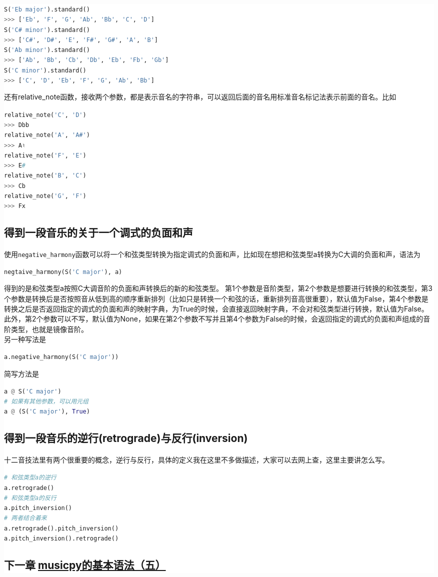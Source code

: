 ```python
S('Eb major').standard()
>>> ['Eb', 'F', 'G', 'Ab', 'Bb', 'C', 'D']
S('C# minor').standard()
>>> ['C#', 'D#', 'E', 'F#', 'G#', 'A', 'B']
S('Ab minor').standard()
>>> ['Ab', 'Bb', 'Cb', 'Db', 'Eb', 'Fb', 'Gb']
S('C minor').standard()
>>> ['C', 'D', 'Eb', 'F', 'G', 'Ab', 'Bb']
```
还有relative_note函数，接收两个参数，都是表示音名的字符串，可以返回后面的音名用标准音名标记法表示前面的音名。比如
```python
relative_note('C', 'D')
>>> Dbb
relative_note('A', 'A#')
>>> A♮
relative_note('F', 'E')
>>> E#
relative_note('B', 'C')
>>> Cb
relative_note('G', 'F')
>>> Fx
```

## 得到一段音乐的关于一个调式的负面和声
使用`negative_harmony`函数可以将一个和弦类型转换为指定调式的负面和声，比如现在想把和弦类型a转换为C大调的负面和声，语法为
```python
negtaive_harmony(S('C major'), a)
```
得到的是和弦类型a按照C大调音阶的负面和声转换后的新的和弦类型。
第1个参数是音阶类型，第2个参数是想要进行转换的和弦类型，第3个参数是转换后是否按照音从低到高的顺序重新排列（比如只是转换一个和弦的话，重新排列音高很重要），默认值为False，第4个参数是转换之后是否返回指定的调式的负面和声的映射字典，为True的时候，会直接返回映射字典，不会对和弦类型进行转换，默认值为False。  
此外，第2个参数可以不写，默认值为None，如果在第2个参数不写并且第4个参数为False的时候，会返回指定的调式的负面和声组成的音阶类型，也就是镜像音阶。  
另一种写法是
```python
a.negative_harmony(S('C major'))
```
简写方法是
```python
a @ S('C major')
# 如果有其他参数，可以用元组
a @ (S('C major'), True)
```

## 得到一段音乐的逆行(retrograde)与反行(inversion)
十二音技法里有两个很重要的概念，逆行与反行，具体的定义我在这里不多做描述，大家可以去网上查，这里主要讲怎么写。  
```python
# 和弦类型a的逆行
a.retrograde()
# 和弦类型a的反行
a.pitch_inversion()
# 两者结合着来
a.retrograde().pitch_inversion()
a.pitch_inversion().retrograde()
```
## 下一章 [musicpy的基本语法（五）](https://github.com/Rainbow-Dreamer/musicpy/wiki/musicpy的基本语法（五）)

